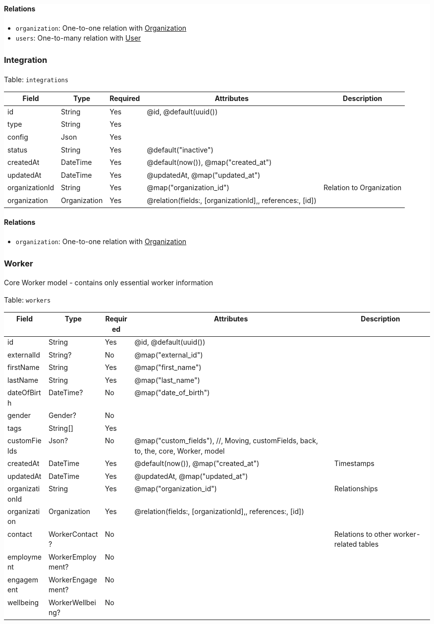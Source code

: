 #### Relations

- `organization`: One-to-one relation with [Organization](#organization)
- `users`: One-to-many relation with [User](#user)

### Integration

Table: `integrations`

| Field | Type | Required | Attributes | Description |
| ----- | ---- | -------- | ---------- | ----------- |
| id | String | Yes | @id, @default(uuid()) |  |
| type | String | Yes |  |  |
| config | Json | Yes |  |  |
| status | String | Yes | @default("inactive") |  |
| createdAt | DateTime | Yes | @default(now()), @map("created_at") |  |
| updatedAt | DateTime | Yes | @updatedAt, @map("updated_at") |  |
| organizationId | String | Yes | @map("organization_id") | Relation to Organization |
| organization | Organization | Yes | @relation(fields:, [organizationId],, references:, [id]) |  |

#### Relations

- `organization`: One-to-one relation with [Organization](#organization)

### Worker

Core Worker model - contains only essential worker information

Table: `workers`

| Field | Type | Required | Attributes | Description |
| ----- | ---- | -------- | ---------- | ----------- |
| id | String | Yes | @id, @default(uuid()) |  |
| externalId | String? | No | @map("external_id") |  |
| firstName | String | Yes | @map("first_name") |  |
| lastName | String | Yes | @map("last_name") |  |
| dateOfBirth | DateTime? | No | @map("date_of_birth") |  |
| gender | Gender? | No |  |  |
| tags | String[] | Yes |  |  |
| customFields | Json? | No | @map("custom_fields"), //, Moving, customFields, back, to, the, core, Worker, model |  |
| createdAt | DateTime | Yes | @default(now()), @map("created_at") | Timestamps |
| updatedAt | DateTime | Yes | @updatedAt, @map("updated_at") |  |
| organizationId | String | Yes | @map("organization_id") | Relationships |
| organization | Organization | Yes | @relation(fields:, [organizationId],, references:, [id]) |  |
| contact | WorkerContact? | No |  | Relations to other worker-related tables |
| employment | WorkerEmployment? | No |  |  |
| engagement | WorkerEngagement? | No |  |  |
| wellbeing | WorkerWellbeing? | No |  |  |